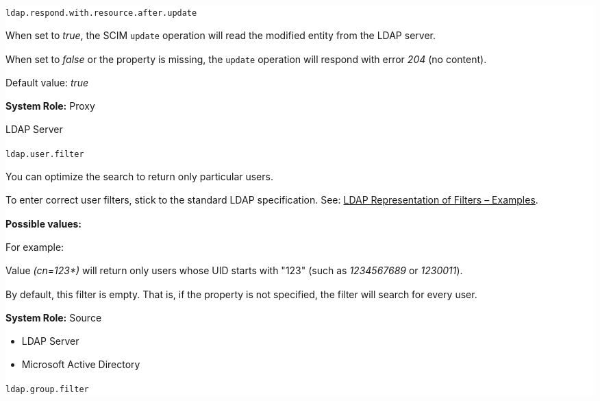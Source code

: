 `ldap.respond.with.resource.after.update` 

</td>
<td valign="top">

When set to *true*, the SCIM `update` operation will read the modified entity from the LDAP server.

When set to *false* or the property is missing, the `update` operation will respond with error *204* \(no content\).

Default value: *true*

**System Role:** Proxy

</td>
<td valign="top">

LDAP Server

</td>
</tr>
<tr>
<td valign="top">

`ldap.user.filter` 

</td>
<td valign="top">

You can optimize the search to return only particular users.

To enter correct user filters, stick to the standard LDAP specification. See: [LDAP Representation of Filters – Examples](https://tools.ietf.org/html/rfc4515#section-4).

**Possible values:**

For example:

Value *\(cn=123\*\)* will return only users whose UID starts with "123" \(such as *1234567689* or *1230011*\).

By default, this filter is empty. That is, if the property is not specified, the filter will search for every user.

**System Role:** Source

</td>
<td valign="top">

-   LDAP Server

-   Microsoft Active Directory




</td>
</tr>
<tr>
<td valign="top">

`ldap.group.filter` 
